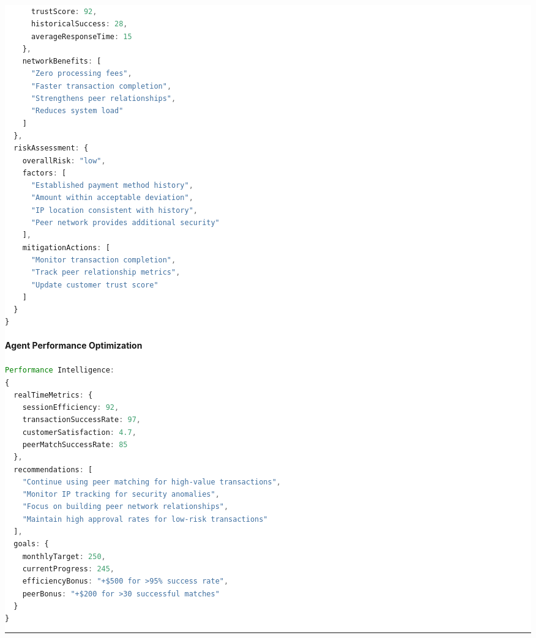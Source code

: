 ```typescript
      trustScore: 92,
      historicalSuccess: 28,
      averageResponseTime: 15
    },
    networkBenefits: [
      "Zero processing fees",
      "Faster transaction completion",
      "Strengthens peer relationships",
      "Reduces system load"
    ]
  },
  riskAssessment: {
    overallRisk: "low",
    factors: [
      "Established payment method history",
      "Amount within acceptable deviation",
      "IP location consistent with history",
      "Peer network provides additional security"
    ],
    mitigationActions: [
      "Monitor transaction completion",
      "Track peer relationship metrics",
      "Update customer trust score"
    ]
  }
}
```

#### **Agent Performance Optimization**

```typescript
Performance Intelligence:
{
  realTimeMetrics: {
    sessionEfficiency: 92,
    transactionSuccessRate: 97,
    customerSatisfaction: 4.7,
    peerMatchSuccessRate: 85
  },
  recommendations: [
    "Continue using peer matching for high-value transactions",
    "Monitor IP tracking for security anomalies",
    "Focus on building peer network relationships",
    "Maintain high approval rates for low-risk transactions"
  ],
  goals: {
    monthlyTarget: 250,
    currentProgress: 245,
    efficiencyBonus: "+$500 for >95% success rate",
    peerBonus: "+$200 for >30 successful matches"
  }
}
```

---
